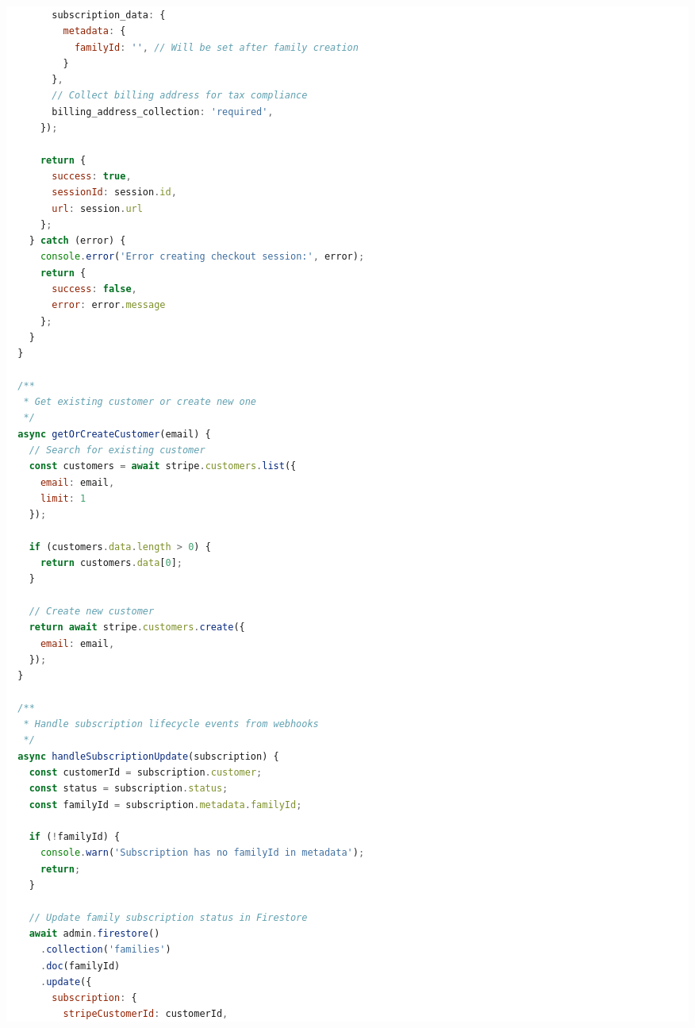 ```javascript
        subscription_data: {
          metadata: {
            familyId: '', // Will be set after family creation
          }
        },
        // Collect billing address for tax compliance
        billing_address_collection: 'required',
      });

      return {
        success: true,
        sessionId: session.id,
        url: session.url
      };
    } catch (error) {
      console.error('Error creating checkout session:', error);
      return {
        success: false,
        error: error.message
      };
    }
  }

  /**
   * Get existing customer or create new one
   */
  async getOrCreateCustomer(email) {
    // Search for existing customer
    const customers = await stripe.customers.list({
      email: email,
      limit: 1
    });

    if (customers.data.length > 0) {
      return customers.data[0];
    }

    // Create new customer
    return await stripe.customers.create({
      email: email,
    });
  }

  /**
   * Handle subscription lifecycle events from webhooks
   */
  async handleSubscriptionUpdate(subscription) {
    const customerId = subscription.customer;
    const status = subscription.status;
    const familyId = subscription.metadata.familyId;

    if (!familyId) {
      console.warn('Subscription has no familyId in metadata');
      return;
    }

    // Update family subscription status in Firestore
    await admin.firestore()
      .collection('families')
      .doc(familyId)
      .update({
        subscription: {
          stripeCustomerId: customerId,
```